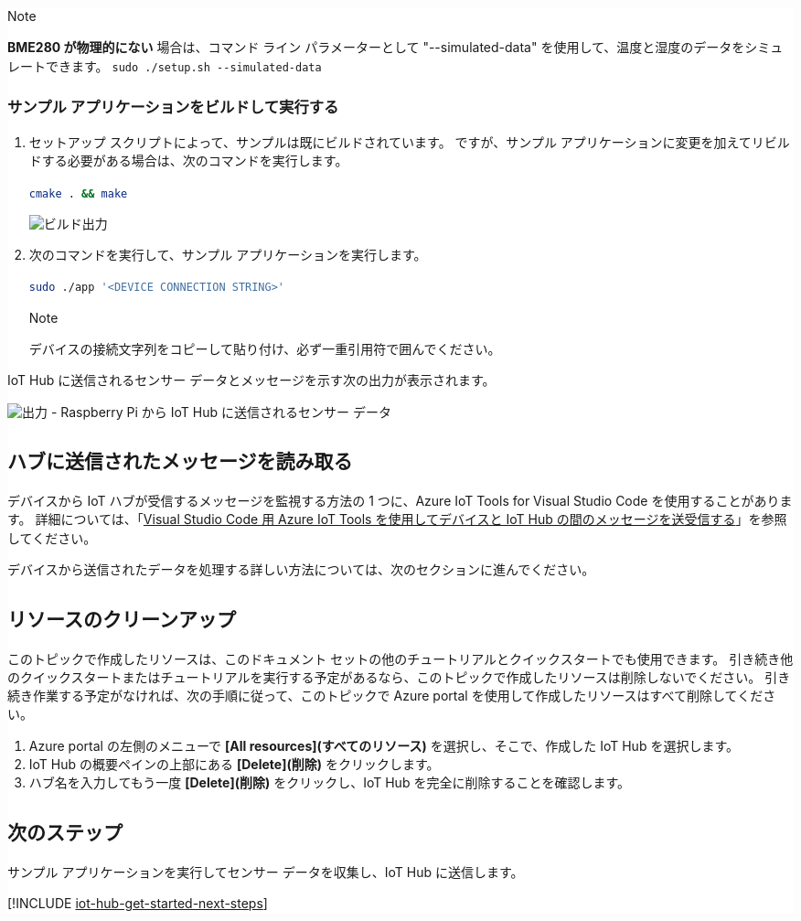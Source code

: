    > [!NOTE] 
   > **BME280 が物理的にない** 場合は、コマンド ライン パラメーターとして "--simulated-data" を使用して、温度と湿度のデータをシミュレートできます。 `sudo ./setup.sh --simulated-data`
   >

### <a name="build-and-run-the-sample-application"></a>サンプル アプリケーションをビルドして実行する

1. セットアップ スクリプトによって、サンプルは既にビルドされています。 ですが、サンプル アプリケーションに変更を加えてリビルドする必要がある場合は、次のコマンドを実行します。

   ```bash
   cmake . && make
   ```
   
   ![ビルド出力](./media/iot-hub-raspberry-pi-kit-c-get-started/7-build-output.png)

1. 次のコマンドを実行して、サンプル アプリケーションを実行します。

   ```bash
   sudo ./app '<DEVICE CONNECTION STRING>'
   ```

   > [!NOTE] 
   > デバイスの接続文字列をコピーして貼り付け、必ず一重引用符で囲んでください。
   >

IoT Hub に送信されるセンサー データとメッセージを示す次の出力が表示されます。

![出力 - Raspberry Pi から IoT Hub に送信されるセンサー データ](./media/iot-hub-raspberry-pi-kit-c-get-started/8-run-output.png)

## <a name="read-the-messages-received-by-your-hub"></a>ハブに送信されたメッセージを読み取る

デバイスから IoT ハブが受信するメッセージを監視する方法の 1 つに、Azure IoT Tools for Visual Studio Code を使用することがあります。 詳細については、「[Visual Studio Code 用 Azure IoT Tools を使用してデバイスと IoT Hub の間のメッセージを送受信する](iot-hub-vscode-iot-toolkit-cloud-device-messaging.md)」を参照してください。

デバイスから送信されたデータを処理する詳しい方法については、次のセクションに進んでください。

## <a name="clean-up-resources"></a>リソースのクリーンアップ

このトピックで作成したリソースは、このドキュメント セットの他のチュートリアルとクイックスタートでも使用できます。 引き続き他のクイックスタートまたはチュートリアルを実行する予定があるなら、このトピックで作成したリソースは削除しないでください。 引き続き作業する予定がなければ、次の手順に従って、このトピックで Azure portal を使用して作成したリソースはすべて削除してください。

1. Azure portal の左側のメニューで **[All resources]\(すべてのリソース\)** を選択し、そこで、作成した IoT Hub を選択します。 
1. IoT Hub の概要ペインの上部にある **[Delete]\(削除\)** をクリックします。
1. ハブ名を入力してもう一度 **[Delete]\(削除\)** をクリックし、IoT Hub を完全に削除することを確認します。


## <a name="next-steps"></a>次のステップ

サンプル アプリケーションを実行してセンサー データを収集し、IoT Hub に送信します。

[!INCLUDE [iot-hub-get-started-next-steps](../../includes/iot-hub-get-started-next-steps.md)]